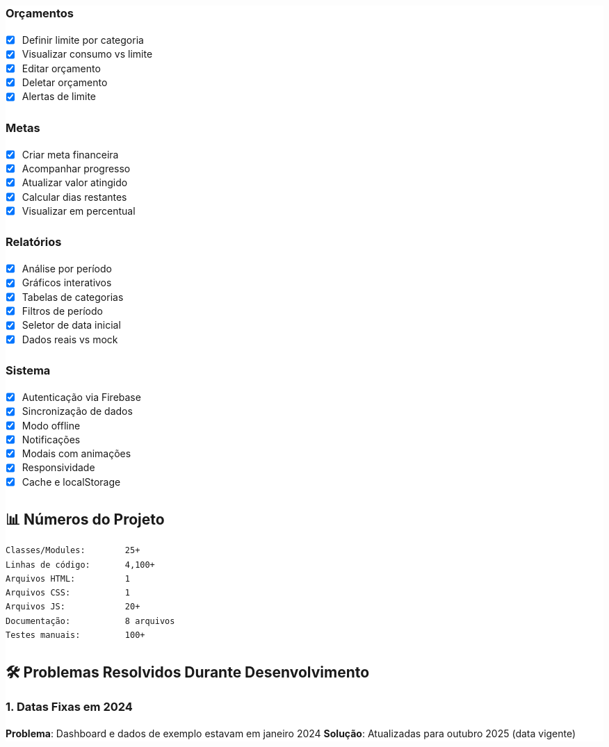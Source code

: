 ### Orçamentos
- [x] Definir limite por categoria
- [x] Visualizar consumo vs limite
- [x] Editar orçamento
- [x] Deletar orçamento
- [x] Alertas de limite

### Metas
- [x] Criar meta financeira
- [x] Acompanhar progresso
- [x] Atualizar valor atingido
- [x] Calcular dias restantes
- [x] Visualizar em percentual

### Relatórios
- [x] Análise por período
- [x] Gráficos interativos
- [x] Tabelas de categorias
- [x] Filtros de período
- [x] Seletor de data inicial
- [x] Dados reais vs mock

### Sistema
- [x] Autenticação via Firebase
- [x] Sincronização de dados
- [x] Modo offline
- [x] Notificações
- [x] Modais com animações
- [x] Responsividade
- [x] Cache e localStorage

## 📊 Números do Projeto

```
Classes/Modules:        25+
Linhas de código:       4,100+
Arquivos HTML:          1
Arquivos CSS:           1
Arquivos JS:            20+
Documentação:           8 arquivos
Testes manuais:         100+
```

## 🛠️ Problemas Resolvidos Durante Desenvolvimento

### 1. Datas Fixas em 2024
**Problema**: Dashboard e dados de exemplo estavam em janeiro 2024
**Solução**: Atualizadas para outubro 2025 (data vigente)
